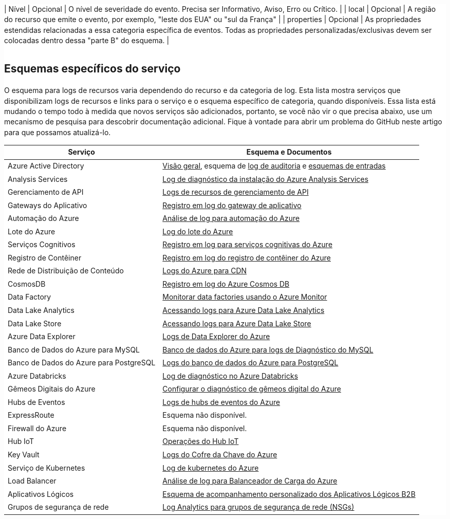 | Nível | Opcional | O nível de severidade do evento. Precisa ser Informativo, Aviso, Erro ou Crítico. |
| local | Opcional | A região do recurso que emite o evento, por exemplo, "leste dos EUA" ou "sul da França" |
| properties | Opcional | As propriedades estendidas relacionadas a essa categoria específica de eventos. Todas as propriedades personalizadas/exclusivas devem ser colocadas dentro dessa "parte B" do esquema. |

## <a name="service-specific-schemas"></a>Esquemas específicos do serviço

O esquema para logs de recursos varia dependendo do recurso e da categoria de log. Esta lista mostra serviços que disponibilizam logs de recursos e links para o serviço e o esquema específico de categoria, quando disponíveis. Essa lista está mudando o tempo todo à medida que novos serviços são adicionados, portanto, se você não vir o que precisa abaixo, use um mecanismo de pesquisa para descobrir documentação adicional. Fique à vontade para abrir um problema do GitHub neste artigo para que possamos atualizá-lo.

| Serviço | Esquema e Documentos |
| --- | --- |
| Azure Active Directory | [Visão geral](../../active-directory/reports-monitoring/concept-activity-logs-azure-monitor.md), esquema de [log de auditoria](../../active-directory/reports-monitoring/reference-azure-monitor-audit-log-schema.md) e [esquemas de entradas](../../active-directory/reports-monitoring/reference-azure-monitor-sign-ins-log-schema.md) |
| Analysis Services | [Log de diagnóstico da instalação do Azure Analysis Services](../../analysis-services/analysis-services-logging.md) |
| Gerenciamento de API | [Logs de recursos de gerenciamento de API](../../api-management/api-management-howto-use-azure-monitor.md#resource-logs) |
| Gateways do Aplicativo |[Registro em log do gateway de aplicativo](../../application-gateway/application-gateway-diagnostics.md) |
| Automação do Azure |[Análise de log para automação do Azure](../../automation/automation-manage-send-joblogs-log-analytics.md) |
| Lote do Azure |[Log do lote do Azure](../../batch/batch-diagnostics.md) |
| Serviços Cognitivos | [Registro em log para serviços cognitivas do Azure](../../cognitive-services/diagnostic-logging.md) |
| Registro de Contêiner | [Registro em log do registro de contêiner do Azure](../../container-registry/container-registry-diagnostics-audit-logs.md) |
| Rede de Distribuição de Conteúdo | [Logs do Azure para CDN](../../cdn/cdn-azure-diagnostic-logs.md) |
| CosmosDB | [Registro em log do Azure Cosmos DB](../../cosmos-db/monitor-cosmos-db.md) |
| Data Factory | [Monitorar data factories usando o Azure Monitor](../../data-factory/monitor-using-azure-monitor.md) |
| Data Lake Analytics |[Acessando logs para Azure Data Lake Analytics](../../data-lake-analytics/data-lake-analytics-diagnostic-logs.md) |
| Data Lake Store |[Acessando logs para Azure Data Lake Store](../../data-lake-store/data-lake-store-diagnostic-logs.md) |
| Azure Data Explorer | [Logs de Data Explorer do Azure](/azure/data-explorer/using-diagnostic-logs) |
| Banco de Dados do Azure para MySQL | [Banco de dados do Azure para logs de Diagnóstico do MySQL](../../mysql/concepts-server-logs.md#diagnostic-logs) |
| Banco de Dados do Azure para PostgreSQL | [Logs do banco de dados do Azure para PostgreSQL](../../postgresql/concepts-server-logs.md#resource-logs) |
| Azure Databricks | [Log de diagnóstico no Azure Databricks](https://docs.microsoft.com/azure/databricks/administration-guide/account-settings/azure-diagnostic-logs) |
| Gêmeos Digitais do Azure | [Configurar o diagnóstico de gêmeos digital do Azure](../../digital-twins/troubleshoot-diagnostics.md#log-schemas)
| Hubs de Eventos |[Logs de hubs de eventos do Azure](../../event-hubs/event-hubs-diagnostic-logs.md) |
| ExpressRoute | Esquema não disponível. |
| Firewall do Azure | Esquema não disponível. |
| Hub IoT | [Operações do Hub IoT](../../iot-hub/iot-hub-monitor-resource-health.md#use-azure-monitor) |
| Key Vault |[Logs do Cofre da Chave do Azure](../../key-vault/general/logging.md) |
| Serviço de Kubernetes |[Log de kubernetes do Azure](../../aks/view-master-logs.md#log-event-schema) |
| Load Balancer |[Análise de log para Balanceador de Carga do Azure](../../load-balancer/load-balancer-monitor-log.md) |
| Aplicativos Lógicos |[Esquema de acompanhamento personalizado dos Aplicativos Lógicos B2B](../../logic-apps/logic-apps-track-integration-account-custom-tracking-schema.md) |
| Grupos de segurança de rede |[Log Analytics para grupos de segurança de rede (NSGs)](../../virtual-network/virtual-network-nsg-manage-log.md) |